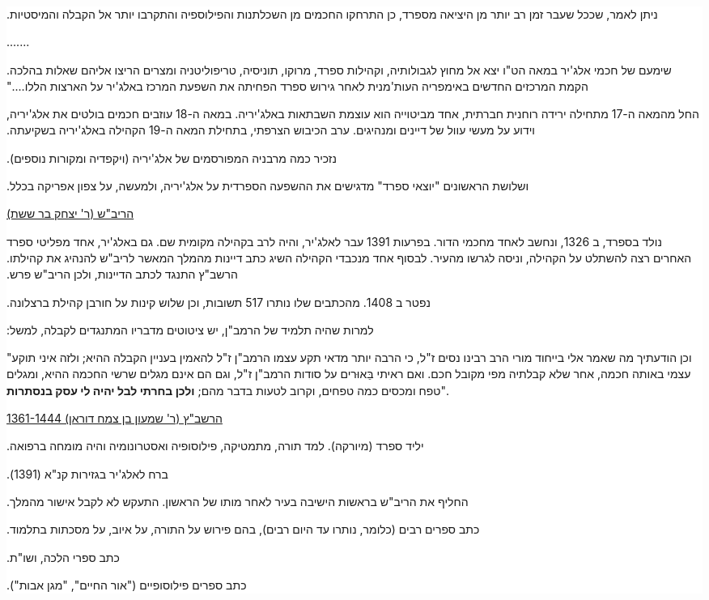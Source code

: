 <span dir="rtl">ניתן לאמר, שככל שעבר זמן רב יותר מן היציאה מספרד, כן
התרחקו החכמים מן השכלתנות והפילוספיה והתקרבו יותר אל הקבלה
והמיסטיות.</span>

<span dir="rtl">.......</span>

<span dir="rtl">שימעם של חכמי אלג'יר במאה הט"ו יצא אל מחוץ לגבולותיה,
וקהילות ספרד, מרוקו, תוניסיה, טריפוליטניה ומצרים הריצו אליהם שאלות
בהלכה. הקמת המרכזים החדשים באימפריה העות'מנית לאחר גירוש ספרד הפחיתה את
השפעת המרכז באלג'יר על הארצות הללו...."</span>

<span dir="rtl">החל מהמאה ה-17 מתחילה ירידה רוחנית חברתית, אחד מביטוייה
הוא עוצמת השבתאות באלג'יריה. במאה ה-18 עוזבים חכמים בולטים את אלג'יריה,
וידוע על מעשי עוול של דיינים ומנהיגים. ערב הכיבוש הצרפתי, בתחילת המאה
ה-19 הקהילה באלג'יריה בשקיעתה.</span>

<span dir="rtl">נזכיר כמה מרבניה המפורסמים של אלג'יריה (ויקפדיה ומקורות
נוספים).</span>

<span dir="rtl">ושלושת הראשונים "יוצאי ספרד" מדגישים את ההשפעה הספרדית
על אלג'יריה, ולמעשה, על צפון אפריקה בכלל.</span>

<span dir="rtl"><u>הריב"ש (ר' יצחק בר ששת)</u></span>

<span dir="rtl">נולד בספרד, ב 1326, ונחשב לאחד מחכמי הדור. בפרעות 1391
עבר לאלג'יר, והיה לרב בקהילה מקומית שם. גם באלג'יר, אחד מפליטי ספרד
האחרים רצה להשתלט על הקהילה, וניסה לגרשו מהעיר. לבסוף אחד מנכבדי הקהילה
השיג כתב דיינות מהמלך המאשר לריב"ש להנהיג את קהילתו. הרשב"ץ התנגד לכתב
הדיינות, ולכן הריב"ש פרש.</span>

<span dir="rtl">נפטר ב 1408. מהכתבים שלו נותרו 517 תשובות, וכן שלוש
קינות על חורבן קהילת ברצלונה.</span>

<span dir="rtl">למרות שהיה תלמיד של הרמב"ן, יש ציטוטים מדבריו המתנגדים
לקבלה, למשל:</span>

"<span dir="rtl">וכן הודעתיך מה שאמר אלי בייחוד מורי הרב רבינו נסים ז"ל,
כי הרבה יותר מדאי תקע עצמו הרמב"ן ז"ל להאמין בעניין הקבלה ההיא; ולזה
איני תוקע עצמי באותה חכמה, אחר שלא קבלתיה מפי מקובל חכם. ואם ראיתי
בֵּאוּרים על סודות הרמב"ן ז"ל, וגם הם אינם מגלים שרשי החכמה ההיא, ומגלים
טפח ומכסים כמה טפחים, וקרוב לטעות בדבר מהם; **ולכן בחרתי לבל יהיה לי עסק
בנסתרות**</span>".

<span dir="rtl"><u>הרשב"ץ (ר' שמעון בן צמח דוראן) 1361-1444</u></span>

<span dir="rtl">יליד ספרד (מיורקה). למד תורה, מתמטיקה, פילוסופיה
ואסטרונומיה והיה מומחה ברפואה.</span>

<span dir="rtl">ברח לאלג'יר בגזירות קנ"א (1391).</span>

<span dir="rtl">החליף את הריב"ש בראשות הישיבה בעיר לאחר מותו של הראשון.
התעקש לא לקבל אישור מהמלך.</span>

<span dir="rtl">כתב ספרים רבים (כלומר, נותרו עד היום רבים), בהם פירוש על
התורה, על איוב, על מסכתות בתלמוד.</span>

<span dir="rtl">כתב ספרי הלכה, ושו"ת.</span>

<span dir="rtl">כתב ספרים פילוסופיים ("אור החיים", "מגן אבות").</span>
